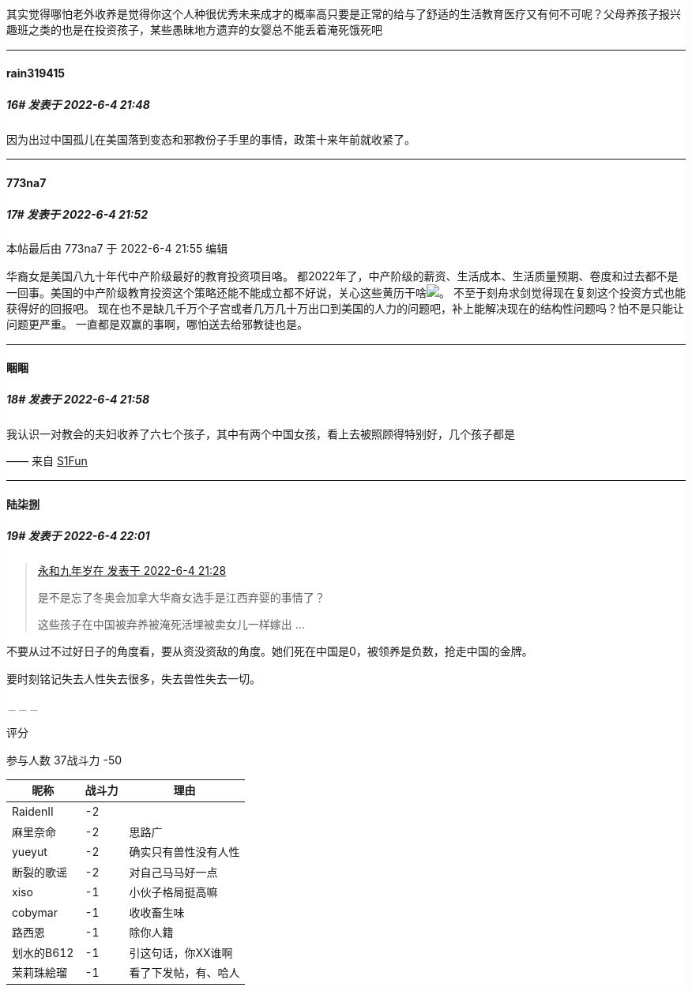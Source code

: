 其实觉得哪怕老外收养是觉得你这个人种很优秀未来成才的概率高只要是正常的给与了舒适的生活教育医疗又有何不可呢？父母养孩子报兴趣班之类的也是在投资孩子，某些愚昧地方遗弃的女婴总不能丢着淹死饿死吧

*****

####  rain319415  
##### 16#       发表于 2022-6-4 21:48

因为出过中国孤儿在美国落到变态和邪教份子手里的事情，政策十来年前就收紧了。

*****

####  773na7  
##### 17#       发表于 2022-6-4 21:52

 本帖最后由 773na7 于 2022-6-4 21:55 编辑 

华裔女是美国八九十年代中产阶级最好的教育投资项目咯。
都2022年了，中产阶级的薪资、生活成本、生活质量预期、卷度和过去都不是一回事。美国的中产阶级教育投资这个策略还能不能成立都不好说，关心这些黄历干啥<img src="https://static.saraba1st.com/image/smiley/face2017/009.gif" referrerpolicy="no-referrer">。
不至于刻舟求剑觉得现在复刻这个投资方式也能获得好的回报吧。
现在也不是缺几千万个子宫或者几万几十万出口到美国的人力的问题吧，补上能解决现在的结构性问题吗？怕不是只能让问题更严重。
一直都是双赢的事啊，哪怕送去给邪教徒也是。

*****

####  睏睏  
##### 18#       发表于 2022-6-4 21:58

我认识一对教会的夫妇收养了六七个孩子，其中有两个中国女孩，看上去被照顾得特别好，几个孩子都是

—— 来自 [S1Fun](https://s1fun.koalcat.com)

*****

####  陆柒捌  
##### 19#       发表于 2022-6-4 22:01

<blockquote><a href="httphttps://bbs.saraba1st.com/2b/forum.php?mod=redirect&amp;goto=findpost&amp;pid=56124270&amp;ptid=2073374" target="_blank">永和九年岁在 发表于 2022-6-4 21:28</a>

是不是忘了冬奥会加拿大华裔女选手是江西弃婴的事情了？

这些孩子在中国被弃养被淹死活埋被卖女儿一样嫁出 ...</blockquote>
不要从过不过好日子的角度看，要从资没资敌的角度。她们死在中国是0，被领养是负数，抢走中国的金牌。

要时刻铭记失去人性失去很多，失去兽性失去一切。

﹍﹍﹍

评分

 参与人数 37战斗力 -50

|昵称|战斗力|理由|
|----|---|---|
| RaidenII|-2||
| 麻里奈命|-2|思路广|
| yueyut|-2|确实只有兽性没有人性|
| 断裂的歌谣|-2|对自己马马好一点|
| xiso|-1|小伙子格局挺高嘛|
| cobymar|-1|收收畜生味|
| 路西恩|-1|除你人籍|
| 划水的B612|-1|引这句话，你XX谁啊|
| 茉莉珠絵瑠|-1|看了下发帖，有、哈人|
